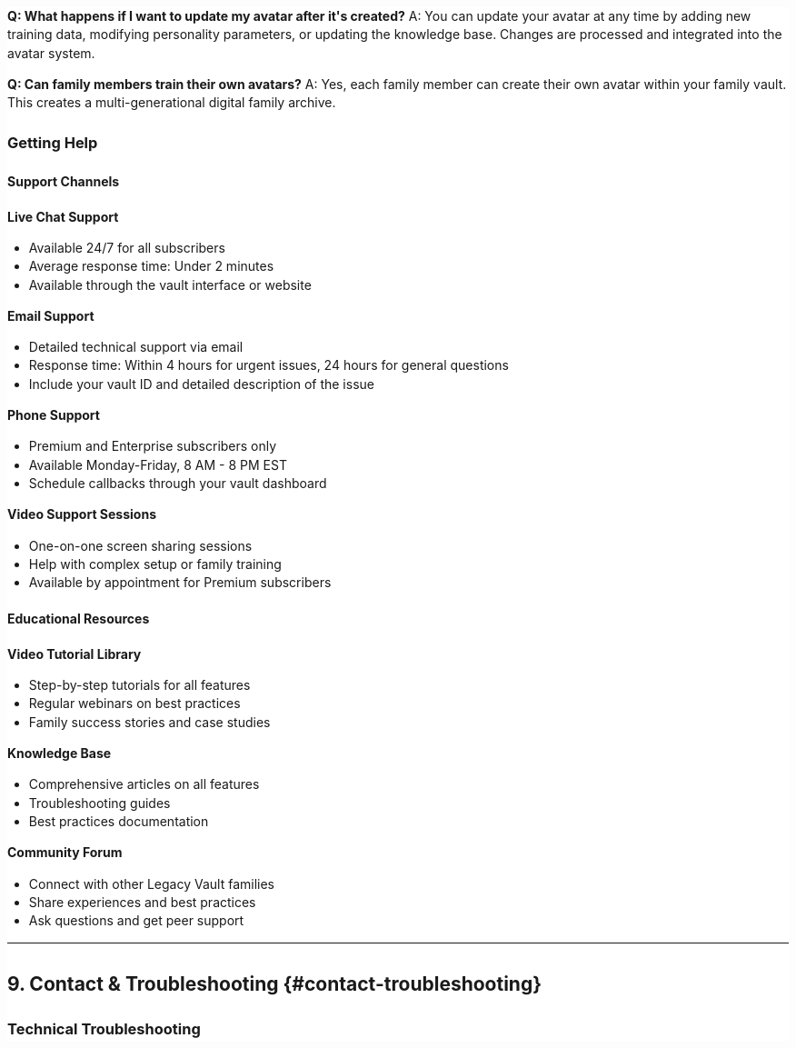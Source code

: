 **Q: What happens if I want to update my avatar after it's created?**
A: You can update your avatar at any time by adding new training data, modifying personality parameters, or updating the knowledge base. Changes are processed and integrated into the avatar system.

**Q: Can family members train their own avatars?**
A: Yes, each family member can create their own avatar within your family vault. This creates a multi-generational digital family archive.

### Getting Help

#### Support Channels

**Live Chat Support**
- Available 24/7 for all subscribers
- Average response time: Under 2 minutes
- Available through the vault interface or website

**Email Support**
- Detailed technical support via email
- Response time: Within 4 hours for urgent issues, 24 hours for general questions
- Include your vault ID and detailed description of the issue

**Phone Support**
- Premium and Enterprise subscribers only
- Available Monday-Friday, 8 AM - 8 PM EST
- Schedule callbacks through your vault dashboard

**Video Support Sessions**
- One-on-one screen sharing sessions
- Help with complex setup or family training
- Available by appointment for Premium subscribers

#### Educational Resources

**Video Tutorial Library**
- Step-by-step tutorials for all features
- Regular webinars on best practices
- Family success stories and case studies

**Knowledge Base**
- Comprehensive articles on all features
- Troubleshooting guides
- Best practices documentation

**Community Forum**
- Connect with other Legacy Vault families
- Share experiences and best practices
- Ask questions and get peer support

---

## 9. Contact & Troubleshooting {#contact-troubleshooting}

### Technical Troubleshooting
